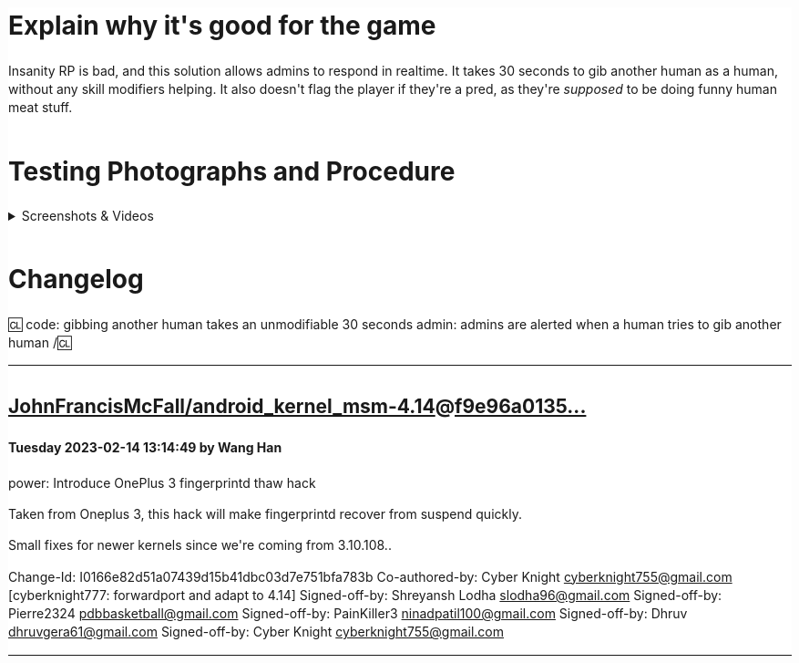 
# Explain why it's good for the game

Insanity RP is bad, and this solution allows admins to respond in
realtime. It takes 30 seconds to gib another human as a human, without
any skill modifiers helping. It also doesn't flag the player if they're
a pred, as they're _supposed_ to be doing funny human meat stuff.



# Testing Photographs and Procedure

<details>
<summary>Screenshots & Videos</summary>

Put screenshots and videos here with an empty line between the
screenshots and the `<details>` tags.

</details>


# Changelog




:cl:
code: gibbing another human takes an unmodifiable 30 seconds
admin: admins are alerted when a human tries to gib another human
/:cl:



---
## [JohnFrancisMcFall/android_kernel_msm-4.14](https://github.com/JohnFrancisMcFall/android_kernel_msm-4.14)@[f9e96a0135...](https://github.com/JohnFrancisMcFall/android_kernel_msm-4.14/commit/f9e96a01352d6d7799a6d43eb6f1ed6b1aea89d4)
#### Tuesday 2023-02-14 13:14:49 by Wang Han

power: Introduce OnePlus 3 fingerprintd thaw hack

Taken from Oneplus 3, this hack will make fingerprintd recover from suspend quickly.

Small fixes for newer kernels since we're coming from 3.10.108..

Change-Id: I0166e82d51a07439d15b41dbc03d7e751bfa783b
Co-authored-by: Cyber Knight <cyberknight755@gmail.com>
[cyberknight777: forwardport and adapt to 4.14]
Signed-off-by: Shreyansh Lodha <slodha96@gmail.com>
Signed-off-by: Pierre2324 <pdbbasketball@gmail.com>
Signed-off-by: PainKiller3 <ninadpatil100@gmail.com>
Signed-off-by: Dhruv <dhruvgera61@gmail.com>
Signed-off-by: Cyber Knight <cyberknight755@gmail.com>

---

[1]:  https://lore.kernel.org/lkml/20181029221037.87724-1-dancol@google.com/
[2]:  https://lore.kernel.org/lkml/874lbtjvtd.fsf@oldenburg2.str.redhat.com/
[3]:  https://lore.kernel.org/lkml/20181204132604.aspfupwjgjx6fhva@brauner.io/
[4]:  https://lore.kernel.org/lkml/20181203180224.fkvw4kajtbvru2ku@brauner.io/
[5]:  https://lore.kernel.org/lkml/20181121213946.GA10795@mail.hallyn.com/
[6]:  https://lore.kernel.org/lkml/20181120103111.etlqp7zop34v6nv4@brauner.io/
[7]:  https://lore.kernel.org/lkml/36323361-90BD-41AF-AB5B-EE0D7BA02C21@amacapital.net/
[8]:  https://lore.kernel.org/lkml/87tvjxp8pc.fsf@xmission.com/
[9]:  https://asciinema.org/a/IQjuCHew6bnq1cr78yuMv16cy
[11]: https://lore.kernel.org/lkml/F53D6D38-3521-4C20-9034-5AF447DF62FF@amacapital.net/
[12]: https://lore.kernel.org/lkml/87zhtjn8ck.fsf@xmission.com/
[13]: https://lore.kernel.org/lkml/871s6u9z6u.fsf@xmission.com/
[14]: https://lore.kernel.org/lkml/20181206231742.xxi4ghn24z4h2qki@brauner.io/
[15]: https://lore.kernel.org/lkml/20181207003124.GA11160@mail.hallyn.com/
[16]: https://lore.kernel.org/lkml/20181207015423.4miorx43l3qhppfz@brauner.io/
[17]: https://lore.kernel.org/lkml/CAGXu5jL8PciZAXvOvCeCU3wKUEB_dU-O3q0tDw4uB_ojMvDEew@mail.gmail.com/
[18]: https://lore.kernel.org/lkml/20181206222746.GB9224@mail.hallyn.com/
[19]: https://lore.kernel.org/lkml/20181208054059.19813-1-christian@brauner.io/
[20]: https://lore.kernel.org/lkml/8736rebl9s.fsf@oldenburg.str.redhat.com/
[21]: https://lore.kernel.org/lkml/20181228152012.dbf0508c2508138efc5f2bbe@linux-foundation.org/
[22]: https://lore.kernel.org/lkml/20181228233725.722tdfgijxcssg76@brauner.io/
[23]: https://lwn.net/Articles/773459/
[24]: https://lore.kernel.org/lkml/8736rebl9s.fsf@oldenburg.str.redhat.com/
[25]: https://lore.kernel.org/lkml/CAK8P3a0ej9NcJM8wXNPbcGUyOUZYX+VLoDFdbenW3s3114oQZw@mail.gmail.com/
[aarch64-compare-ofborg]: https://github.com/NixOS/nixpkgs/pull/209870/checks?check_run_id=10662822938
[amd64-compare-ofborg]: https://github.com/NixOS/nixpkgs/pull/209870/checks?check_run_id=10662825857
[nonexistent sysroot]: https://github.com/NixOS/nixpkgs/pull/210004
[versioned directory]: https://github.com/NixOS/nixpkgs/pull/209054
[`user-defined-trusted-dirs`]: https://sourceware.org/legacy-ml/libc-help/2013-11/msg00026.html
[comment in guix]: https://github.com/guix-mirror/guix/blob/5e4ec8218142eee8e6e148e787381a5ef891c5b1/gnu/packages/gcc.scm#L253
[mentioned]: https://github.com/NixOS/nixpkgs/pull/210112#issuecomment-1379608483
[crisis]: https://github.com/NixOS/nixpkgs/issues/108305
[foreign]: https://github.com/NixOS/nixpkgs/pull/170857#issuecomment-1170558348
[static lib{mpfr,mpc,gmp,isl}.a hack]: https://github.com/NixOS/nixpkgs/blob/2f1948af9c984ebb82dfd618e67dc949755823e2/pkgs/stdenv/linux/default.nix#L380